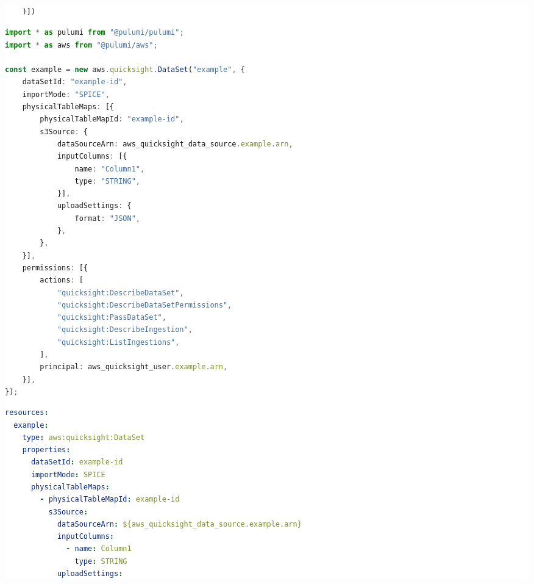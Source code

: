 ```python
    )])
```


</pulumi-choosable>
</div>


<div>
<pulumi-choosable type="language" values="typescript">


```typescript
import * as pulumi from "@pulumi/pulumi";
import * as aws from "@pulumi/aws";

const example = new aws.quicksight.DataSet("example", {
    dataSetId: "example-id",
    importMode: "SPICE",
    physicalTableMaps: [{
        physicalTableMapId: "example-id",
        s3Source: {
            dataSourceArn: aws_quicksight_data_source.example.arn,
            inputColumns: [{
                name: "Column1",
                type: "STRING",
            }],
            uploadSettings: {
                format: "JSON",
            },
        },
    }],
    permissions: [{
        actions: [
            "quicksight:DescribeDataSet",
            "quicksight:DescribeDataSetPermissions",
            "quicksight:PassDataSet",
            "quicksight:DescribeIngestion",
            "quicksight:ListIngestions",
        ],
        principal: aws_quicksight_user.example.arn,
    }],
});
```


</pulumi-choosable>
</div>


<div>
<pulumi-choosable type="language" values="yaml">

```yaml
resources:
  example:
    type: aws:quicksight:DataSet
    properties:
      dataSetId: example-id
      importMode: SPICE
      physicalTableMaps:
        - physicalTableMapId: example-id
          s3Source:
            dataSourceArn: ${aws_quicksight_data_source.example.arn}
            inputColumns:
              - name: Column1
                type: STRING
            uploadSettings:
```